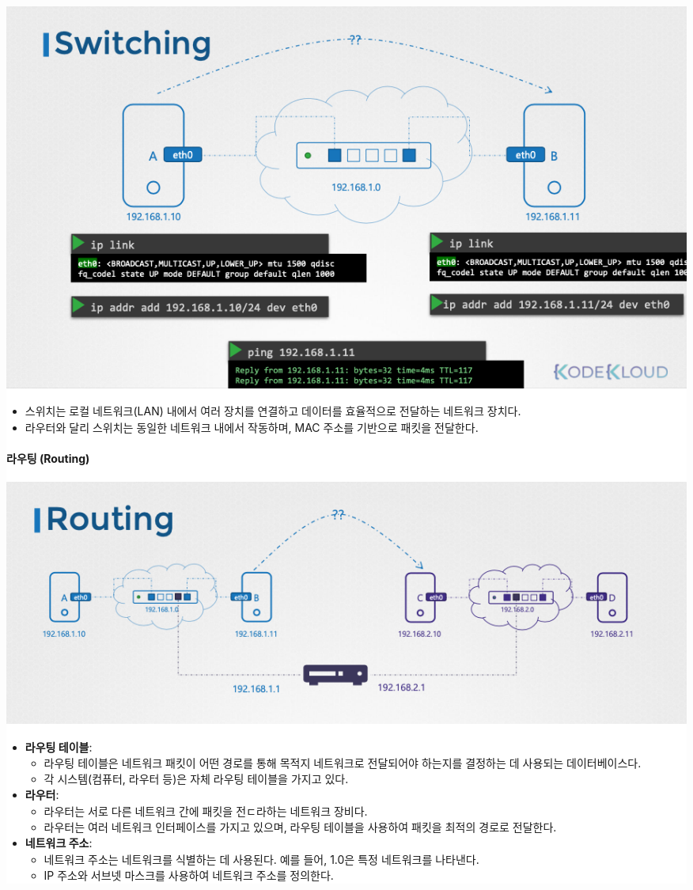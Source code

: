 ![2-switching.png](images%2F2-switching.png)

- 스위치는 로컬 네트워크(LAN) 내에서 여러 장치를 연결하고 데이터를 효율적으로 전달하는 네트워크 장치다.
- 라우터와 달리 스위치는 동일한 네트워크 내에서 작동하며, MAC 주소를 기반으로 패킷을 전달한다.

#### 라우팅 (Routing)

![3-routing.png](images%2F3-routing.png)

- **라우팅 테이블**:
  - 라우팅 테이블은 네트워크 패킷이 어떤 경로를 통해 목적지 네트워크로 전달되어야 하는지를 결정하는 데 사용되는 데이터베이스다.
  - 각 시스템(컴퓨터, 라우터 등)은 자체 라우팅 테이블을 가지고 있다.
- **라우터**:
  - 라우터는 서로 다른 네트워크 간에 패킷을 전ㄷ라하는 네트워크 장비다.
  - 라우터는 여러 네트워크 인터페이스를 가지고 있으며, 라우팅 테이블을 사용하여 패킷을 최적의 경로로 전달한다.
- **네트워크 주소**:
  - 네트워크 주소는 네트워크를 식별하는 데 사용된다. 예를 들어, 1.0은 특정 네트워크를 나타낸다.
  - IP 주소와 서브넷 마스크를 사용하여 네트워크 주소를 정의한다.

